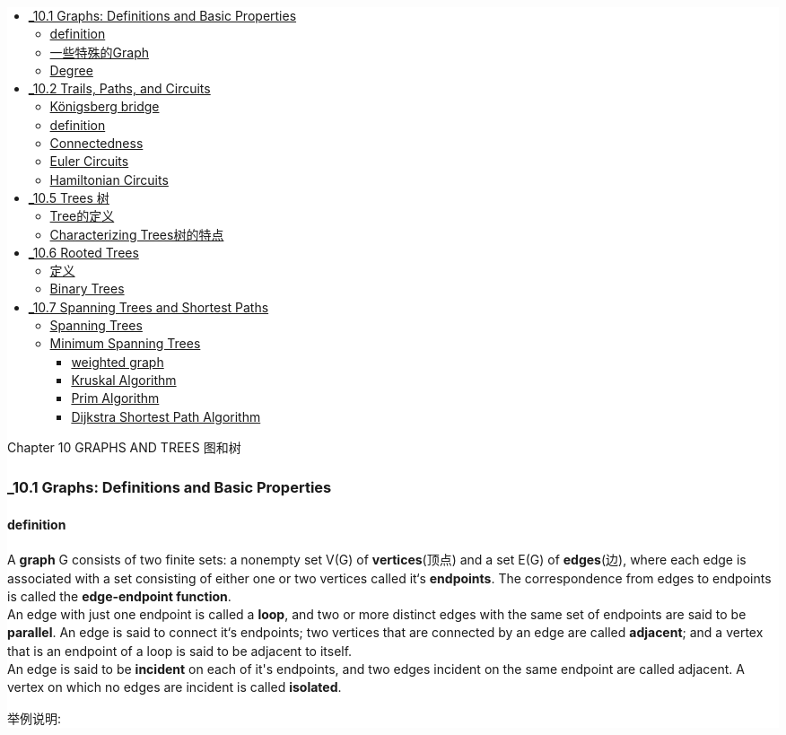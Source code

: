 

- [_10.1 Graphs: Definitions and Basic Properties](#_101-graphs-definitions-and-basic-properties)
  - [definition](#definition)
  - [一些特殊的Graph](#一些特殊的graph)
  - [Degree](#degree)
- [_10.2 Trails, Paths, and Circuits](#_102-trails-paths-and-circuits)
  - [Königsberg bridge](#königsberg-bridge)
  - [definition](#definition-1)
  - [Connectedness](#connectedness)
  - [Euler Circuits](#euler-circuits)
  - [Hamiltonian Circuits](#hamiltonian-circuits)
- [_10.5 Trees 树](#_105-trees-树)
  - [Tree的定义](#tree的定义)
  - [Characterizing Trees树的特点](#characterizing-trees树的特点)
- [_10.6 Rooted Trees](#_106-rooted-trees)
  - [定义](#定义)
  - [Binary Trees](#binary-trees)
- [_10.7 Spanning Trees and Shortest Paths](#_107-spanning-trees-and-shortest-paths)
  - [Spanning Trees](#spanning-trees)
  - [Minimum Spanning Trees](#minimum-spanning-trees)
    - [weighted graph](#weighted-graph)
    - [Kruskal Algorithm](#kruskal-algorithm)
    - [Prim Algorithm](#prim-algorithm)
    - [Dijkstra Shortest Path Algorithm](#dijkstra-shortest-path-algorithm)



Chapter 10 GRAPHS AND TREES 图和树

<a id="markdown-_101-graphs-definitions-and-basic-properties" name="_101-graphs-definitions-and-basic-properties"></a>
### _10.1 Graphs: Definitions and Basic Properties


<a id="markdown-definition" name="definition"></a>
#### definition

A **graph** G consists of two finite sets: a nonempty set V(G) of **vertices**(顶点) and a set E(G) of **edges**(边), where each edge is associated with a set consisting of either one or two vertices called it‘s **endpoints**. The correspondence from edges to endpoints is called the **edge-endpoint function**.  
An edge with just one endpoint is called a **loop**, and two or more distinct edges with the same set of endpoints are said to be **parallel**. An edge is said to connect it‘s endpoints; two vertices that are connected by an edge are called **adjacent**; and a vertex that is an endpoint of a loop is said to be adjacent to itself.  
An edge is said to be **incident** on each of it's endpoints, and two edges incident on the same endpoint are called adjacent. A vertex on which no edges are incident is called **isolated**.

举例说明:  